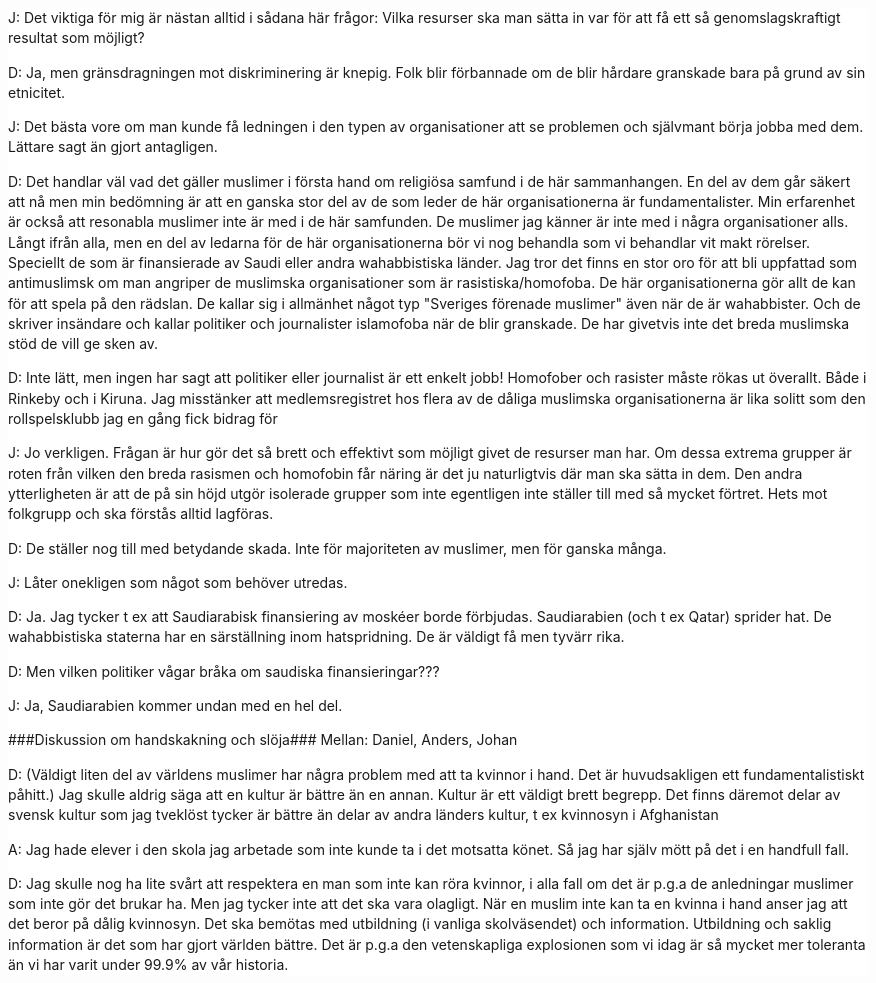 J: Det viktiga för mig är nästan alltid i sådana här frågor: Vilka resurser ska man sätta in var för att få ett så genomslagskraftigt resultat som möjligt?

D: Ja, men gränsdragningen mot diskriminering är knepig. Folk blir förbannade om de blir hårdare granskade bara på grund av sin etnicitet. 

J: Det bästa vore om man kunde få ledningen i den typen av organisationer att se problemen och självmant börja jobba med dem. Lättare sagt än gjort antagligen. 

D: Det handlar väl vad det gäller muslimer i första hand om religiösa samfund i de här sammanhangen. En del av dem går säkert att nå men min bedömning är att en ganska stor del av de som leder de här organisationerna är fundamentalister. Min erfarenhet är också att resonabla muslimer inte är med i de här samfunden. De muslimer jag känner är inte med i några organisationer alls. Långt ifrån alla, men en del av ledarna för de här organisationerna bör vi nog behandla som vi behandlar vit makt rörelser. Speciellt de som är finansierade av Saudi eller andra wahabbistiska länder.
Jag tror det finns en stor oro för att bli uppfattad som antimuslimsk om man angriper de muslimska organisationer som är rasistiska/homofoba. De här organisationerna gör allt de kan för att spela på den rädslan. De kallar sig i allmänhet något typ "Sveriges förenade muslimer" även när de är wahabbister. Och de skriver insändare och kallar politiker och journalister islamofoba när de blir granskade. De har givetvis inte det breda muslimska stöd de vill ge sken av.

D: Inte lätt, men ingen har sagt att politiker eller journalist är ett enkelt jobb! Homofober och rasister måste rökas ut överallt. Både i Rinkeby och i Kiruna. 
Jag misstänker att medlemsregistret hos flera av de dåliga muslimska organisationerna är lika solitt som den rollspelsklubb jag en gång fick bidrag för

J: Jo verkligen. Frågan är hur gör det så brett och effektivt som möjligt givet de resurser man har. Om dessa extrema grupper är roten från vilken den breda rasismen och homofobin får näring är det ju naturligtvis där man ska sätta in dem. Den andra ytterligheten är att de på sin höjd utgör isolerade grupper som inte egentligen inte ställer till med så mycket förtret. Hets mot folkgrupp och ska förstås alltid lagföras.

D: De ställer nog till med betydande skada. Inte för majoriteten av muslimer, men för ganska många.

J: Låter onekligen som något som behöver utredas.

D: Ja. Jag tycker t ex att Saudiarabisk finansiering av moskéer borde förbjudas. Saudiarabien (och t ex Qatar) sprider hat. De wahabbistiska staterna har en särställning inom hatspridning. De är väldigt få men tyvärr rika.

D: Men vilken politiker vågar bråka om saudiska finansieringar???

J: Ja, Saudiarabien kommer undan med en hel del.

###Diskussion om handskakning och slöja###
Mellan: Daniel, Anders, Johan

D: (Väldigt liten del av världens muslimer har några problem med att ta kvinnor i hand. Det är huvudsakligen ett fundamentalistiskt påhitt.)
Jag skulle aldrig säga att en kultur är bättre än en annan. Kultur är ett väldigt brett begrepp. Det finns däremot delar av svensk kultur som jag tveklöst tycker är bättre än delar av andra länders kultur, t ex kvinnosyn i Afghanistan

A: Jag hade elever i den skola jag arbetade som inte kunde ta i det motsatta könet. Så jag har själv mött på det i en handfull fall.

D: Jag skulle nog ha lite svårt att respektera en man som inte kan röra kvinnor, i alla fall om det är p.g.a de anledningar muslimer som inte gör det brukar ha. Men jag tycker inte att det ska vara olagligt. När en muslim inte kan ta en kvinna i hand anser jag att det beror på dålig kvinnosyn. Det ska bemötas med utbildning (i vanliga skolväsendet) och information. Utbildning och saklig information är det som har gjort världen bättre. Det är p.g.a den vetenskapliga explosionen som vi idag är så mycket mer toleranta än vi har varit under 99.9% av vår historia.
